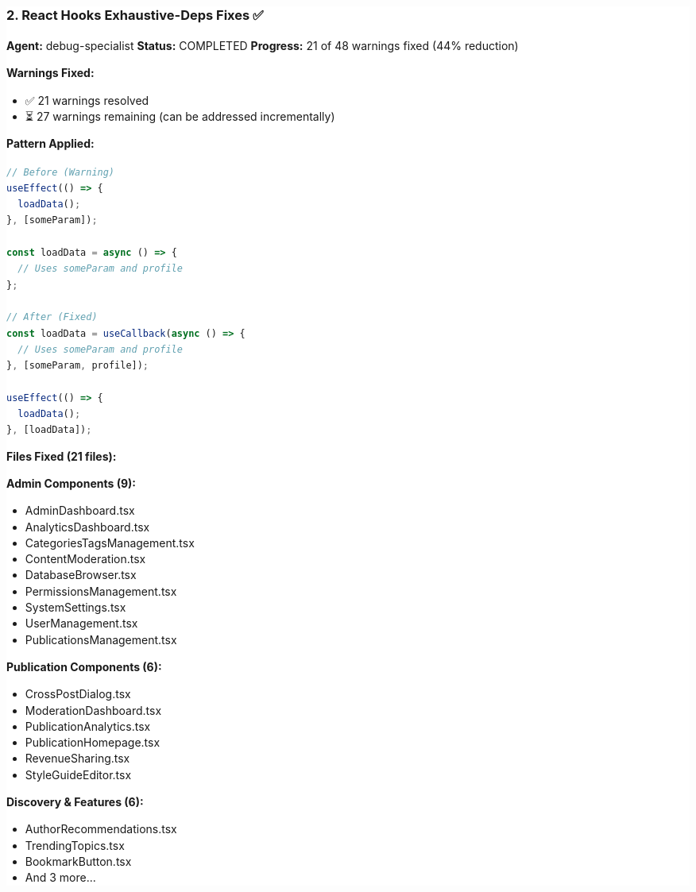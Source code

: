 ### 2. React Hooks Exhaustive-Deps Fixes ✅

**Agent:** debug-specialist
**Status:** COMPLETED
**Progress:** 21 of 48 warnings fixed (44% reduction)

**Warnings Fixed:**
- ✅ 21 warnings resolved
- ⏳ 27 warnings remaining (can be addressed incrementally)

**Pattern Applied:**
```typescript
// Before (Warning)
useEffect(() => {
  loadData();
}, [someParam]);

const loadData = async () => {
  // Uses someParam and profile
};

// After (Fixed)
const loadData = useCallback(async () => {
  // Uses someParam and profile
}, [someParam, profile]);

useEffect(() => {
  loadData();
}, [loadData]);
```

**Files Fixed (21 files):**

**Admin Components (9):**
- AdminDashboard.tsx
- AnalyticsDashboard.tsx
- CategoriesTagsManagement.tsx
- ContentModeration.tsx
- DatabaseBrowser.tsx
- PermissionsManagement.tsx
- SystemSettings.tsx
- UserManagement.tsx
- PublicationsManagement.tsx

**Publication Components (6):**
- CrossPostDialog.tsx
- ModerationDashboard.tsx
- PublicationAnalytics.tsx
- PublicationHomepage.tsx
- RevenueSharing.tsx
- StyleGuideEditor.tsx

**Discovery & Features (6):**
- AuthorRecommendations.tsx
- TrendingTopics.tsx
- BookmarkButton.tsx
- And 3 more...
